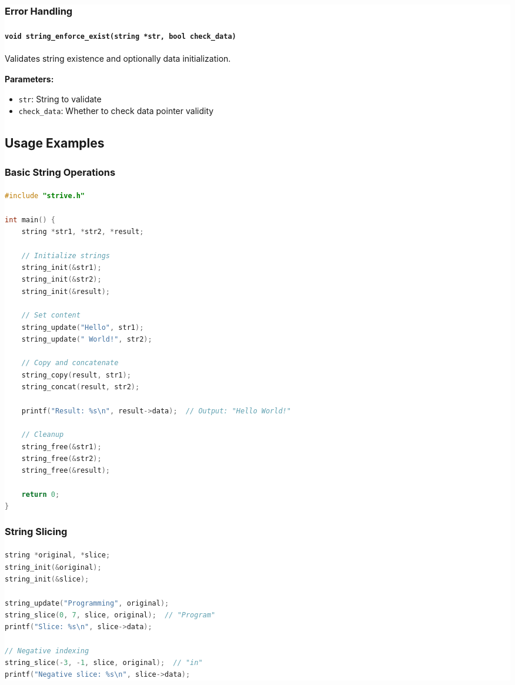 ### Error Handling

#### `void string_enforce_exist(string *str, bool check_data)`
Validates string existence and optionally data initialization.

**Parameters:**
- `str`: String to validate
- `check_data`: Whether to check data pointer validity

## Usage Examples

### Basic String Operations

```c
#include "strive.h"

int main() {
    string *str1, *str2, *result;
    
    // Initialize strings
    string_init(&str1);
    string_init(&str2);
    string_init(&result);
    
    // Set content
    string_update("Hello", str1);
    string_update(" World!", str2);
    
    // Copy and concatenate
    string_copy(result, str1);
    string_concat(result, str2);
    
    printf("Result: %s\n", result->data);  // Output: "Hello World!"
    
    // Cleanup
    string_free(&str1);
    string_free(&str2);
    string_free(&result);
    
    return 0;
}
```

### String Slicing

```c
string *original, *slice;
string_init(&original);
string_init(&slice);

string_update("Programming", original);
string_slice(0, 7, slice, original);  // "Program"
printf("Slice: %s\n", slice->data);

// Negative indexing
string_slice(-3, -1, slice, original);  // "in"
printf("Negative slice: %s\n", slice->data);
```
